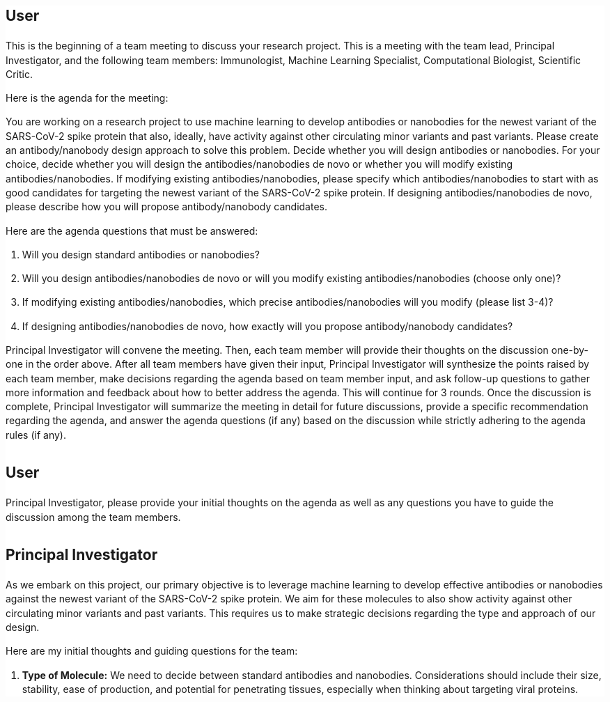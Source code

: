 ## User

This is the beginning of a team meeting to discuss your research project. This is a meeting with the team lead, Principal Investigator, and the following team members: Immunologist, Machine Learning Specialist, Computational Biologist, Scientific Critic.

Here is the agenda for the meeting:

You are working on a research project to use machine learning to develop antibodies or nanobodies for the newest variant of the SARS-CoV-2 spike protein that also, ideally, have activity against other circulating minor variants and past variants. Please create an antibody/nanobody design approach to solve this problem. Decide whether you will design antibodies or nanobodies. For your choice, decide whether you will design the antibodies/nanobodies de novo or whether you will modify existing antibodies/nanobodies. If modifying existing antibodies/nanobodies, please specify which antibodies/nanobodies to start with as good candidates for targeting the newest variant of the SARS-CoV-2 spike protein. If designing antibodies/nanobodies de novo, please describe how you will propose antibody/nanobody candidates.

Here are the agenda questions that must be answered:

1. Will you design standard antibodies or nanobodies?

2. Will you design antibodies/nanobodies de novo or will you modify existing antibodies/nanobodies (choose only one)?

3. If modifying existing antibodies/nanobodies, which precise antibodies/nanobodies will you modify (please list 3-4)?

4. If designing antibodies/nanobodies de novo, how exactly will you propose antibody/nanobody candidates?

Principal Investigator will convene the meeting. Then, each team member will provide their thoughts on the discussion one-by-one in the order above. After all team members have given their input, Principal Investigator will synthesize the points raised by each team member, make decisions regarding the agenda based on team member input, and ask follow-up questions to gather more information and feedback about how to better address the agenda. This will continue for 3 rounds. Once the discussion is complete, Principal Investigator will summarize the meeting in detail for future discussions, provide a specific recommendation regarding the agenda, and answer the agenda questions (if any) based on the discussion while strictly adhering to the agenda rules (if any).

## User

Principal Investigator, please provide your initial thoughts on the agenda as well as any questions you have to guide the discussion among the team members.

## Principal Investigator

As we embark on this project, our primary objective is to leverage machine learning to develop effective antibodies or nanobodies against the newest variant of the SARS-CoV-2 spike protein. We aim for these molecules to also show activity against other circulating minor variants and past variants. This requires us to make strategic decisions regarding the type and approach of our design.

Here are my initial thoughts and guiding questions for the team:

1. **Type of Molecule:** We need to decide between standard antibodies and nanobodies. Considerations should include their size, stability, ease of production, and potential for penetrating tissues, especially when thinking about targeting viral proteins.
